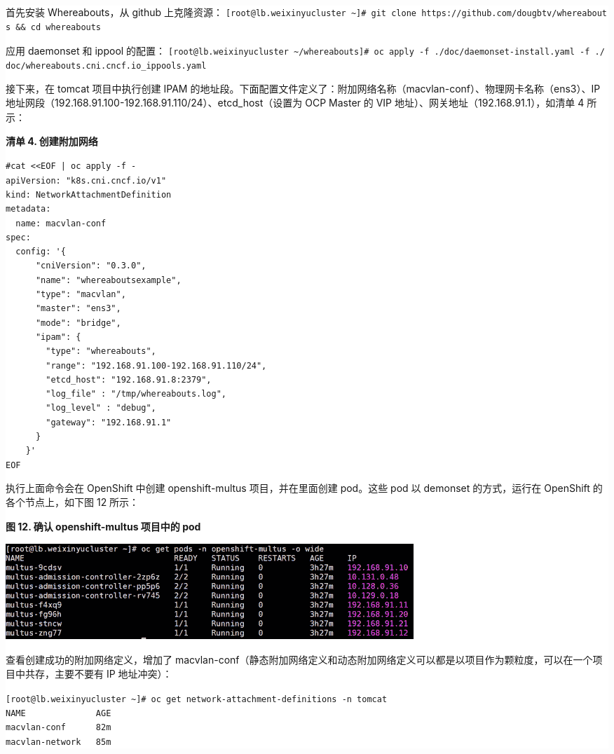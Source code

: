 首先安装 Whereabouts，从 github 上克隆资源： `[root@lb.weixinyucluster ~]# git clone https://github.com/dougbtv/whereabouts && cd whereabouts`

应用 daemonset 和 ippool 的配置： `[root@lb.weixinyucluster ~/whereabouts]# oc apply -f ./doc/daemonset-install.yaml -f ./doc/whereabouts.cni.cncf.io_ippools.yaml`

接下来，在 tomcat 项目中执行创建 IPAM 的地址段。下面配置文件定义了：附加网络名称（macvlan-conf）、物理网卡名称（ens3）、IP 地址网段（192.168.91.100-192.168.91.110/24）、etcd_host（设置为 OCP Master 的 VIP 地址）、网关地址（192.168.91.1），如清单 4 所示：

**清单 4\. 创建附加网络**

```
#cat <<EOF | oc apply -f -
apiVersion: "k8s.cni.cncf.io/v1"
kind: NetworkAttachmentDefinition
metadata:
  name: macvlan-conf
spec:
  config: '{
      "cniVersion": "0.3.0",
      "name": "whereaboutsexample",
      "type": "macvlan",
      "master": "ens3",
      "mode": "bridge",
      "ipam": {
        "type": "whereabouts",
        "range": "192.168.91.100-192.168.91.110/24",
        "etcd_host": "192.168.91.8:2379",
        "log_file" : "/tmp/whereabouts.log",
        "log_level" : "debug",
        "gateway": "192.168.91.1"
      }
    }'
EOF 
```

执行上面命令会在 OpenShift 中创建 openshift-multus 项目，并在里面创建 pod。这些 pod 以 demonset 的方式，运行在 OpenShift 的各个节点上，如下图 12 所示：

**图 12\. 确认 openshift-multus 项目中的 pod**

![确认 openshift-multus 项目中的 pod](img/bda53978b217183baa32147ce4ef2a6e.png)

查看创建成功的附加网络定义，增加了 macvlan-conf（静态附加网络定义和动态附加网络定义可以都是以项目作为颗粒度，可以在一个项目中共存，主要不要有 IP 地址冲突）：

```
[root@lb.weixinyucluster ~]# oc get network-attachment-definitions -n tomcat
NAME              AGE
macvlan-conf      82m
macvlan-network   85m 
```
